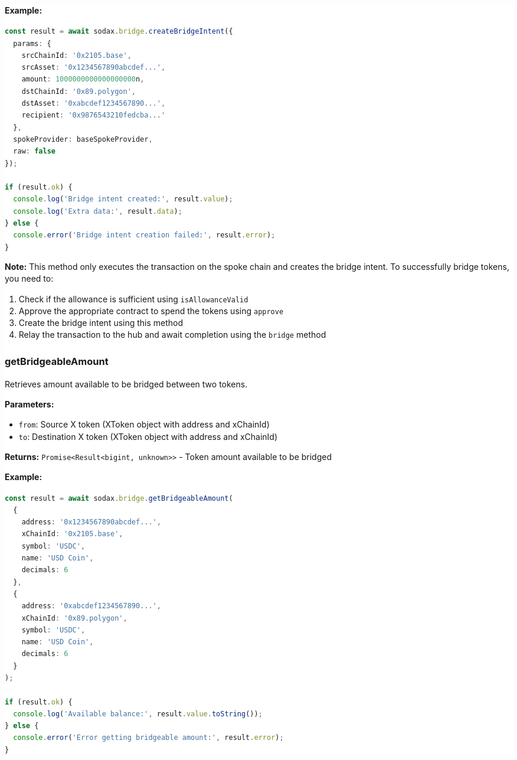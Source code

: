 **Example:**
```typescript
const result = await sodax.bridge.createBridgeIntent({
  params: {
    srcChainId: '0x2105.base',
    srcAsset: '0x1234567890abcdef...',
    amount: 1000000000000000000n,
    dstChainId: '0x89.polygon',
    dstAsset: '0xabcdef1234567890...',
    recipient: '0x9876543210fedcba...'
  },
  spokeProvider: baseSpokeProvider,
  raw: false
});

if (result.ok) {
  console.log('Bridge intent created:', result.value);
  console.log('Extra data:', result.data);
} else {
  console.error('Bridge intent creation failed:', result.error);
}
```

**Note:** This method only executes the transaction on the spoke chain and creates the bridge intent. To successfully bridge tokens, you need to:
1. Check if the allowance is sufficient using `isAllowanceValid`
2. Approve the appropriate contract to spend the tokens using `approve`
3. Create the bridge intent using this method
4. Relay the transaction to the hub and await completion using the `bridge` method

### getBridgeableAmount

Retrieves amount available to be bridged between two tokens.

**Parameters:**
- `from`: Source X token (XToken object with address and xChainId)
- `to`: Destination X token (XToken object with address and xChainId)

**Returns:** `Promise<Result<bigint, unknown>>` - Token amount available to be bridged

**Example:**
```typescript
const result = await sodax.bridge.getBridgeableAmount(
  { 
    address: '0x1234567890abcdef...', 
    xChainId: '0x2105.base',
    symbol: 'USDC',
    name: 'USD Coin',
    decimals: 6
  },
  { 
    address: '0xabcdef1234567890...', 
    xChainId: '0x89.polygon',
    symbol: 'USDC',
    name: 'USD Coin',
    decimals: 6
  }
);

if (result.ok) {
  console.log('Available balance:', result.value.toString());
} else {
  console.error('Error getting bridgeable amount:', result.error);
}
```
